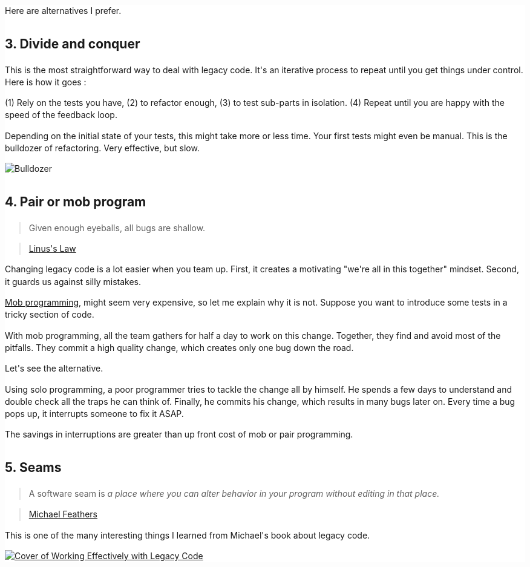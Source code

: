 Here are alternatives I prefer.

## 3\. Divide and conquer

This is the most straightforward way to deal with legacy code. It's an iterative process to repeat until you get things under control. Here is how it goes :

(1) Rely on the tests you have, (2) to refactor enough, (3) to test sub-parts in isolation. (4) Repeat until you are happy with the speed of the feedback loop.

Depending on the initial state of your tests, this might take more or less time. Your first tests might even be manual. This is the bulldozer of refactoring. Very effective, but slow.

![Bulldozer]({{site.url}}/imgs/2017-07-28-10-things-to-know-that-will-make-you-great-at-refactoring-legacy-code/bulldozer.jpg)

## 4\. Pair or mob program

> Given enough eyeballs, all bugs are shallow.

> [Linus's Law](https://en.wikipedia.org/wiki/Linus%27s_Law)

Changing legacy code is a lot easier when you team up. First, it creates a motivating "we're all in this together" mindset. Second, it guards us against silly mistakes.

[Mob programming](https://en.wikipedia.org/wiki/Mob_programming), might seem very expensive, so let me explain why it is not. Suppose you want to introduce some tests in a tricky section of code.

With mob programming, all the team gathers for half a day to work on this change. Together, they find and avoid most of the pitfalls. They commit a high quality change, which creates only one bug down the road.

Let's see the alternative.

Using solo programming, a poor programmer tries to tackle the change all by himself. He spends a few days to understand and double check all the traps he can think of. Finally, he commits his change, which results in many bugs later on. Every time a bug pops up, it interrupts someone to fix it ASAP.

The savings in interruptions are greater than up front cost of mob or pair programming. 

<iframe width="560" height="315" src="https://www.youtube.com/embed/p_pvslS4gEI" frameborder="0" allowfullscreen></iframe>

## 5\. Seams

> A software seam is _a place where you can alter behavior in your program without editing in that place._

> [Michael Feathers](http://wiki.c2.com/?SoftwareSeam)

This is one of the many interesting things I learned from Michael's book about legacy code.

[![Cover of Working Effectively with Legacy Code]({{site.url}}/imgs/2017-07-28-10-things-to-know-that-will-make-you-great-at-refactoring-legacy-code/legacy-code.jpg)](https://www.amazon.com/gp/product/0131177052/ref=as_li_tl?ie=UTF8&camp=1789&creative=9325&creativeASIN=0131177052&linkCode=as2&tag=pbourgau-20&linkId=edaadc6370c2c8c9e943348d9fbdafb9)
